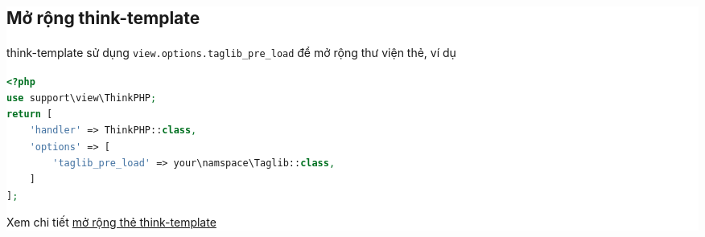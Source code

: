 
## Mở rộng think-template
think-template sử dụng `view.options.taglib_pre_load` để mở rộng thư viện thẻ, ví dụ
```php
<?php
use support\view\ThinkPHP;
return [
    'handler' => ThinkPHP::class,
    'options' => [
        'taglib_pre_load' => your\namspace\Taglib::class,
    ]
];
```

Xem chi tiết [mở rộng thẻ think-template](https://www.kancloud.cn/manual/think-template/1286424)

